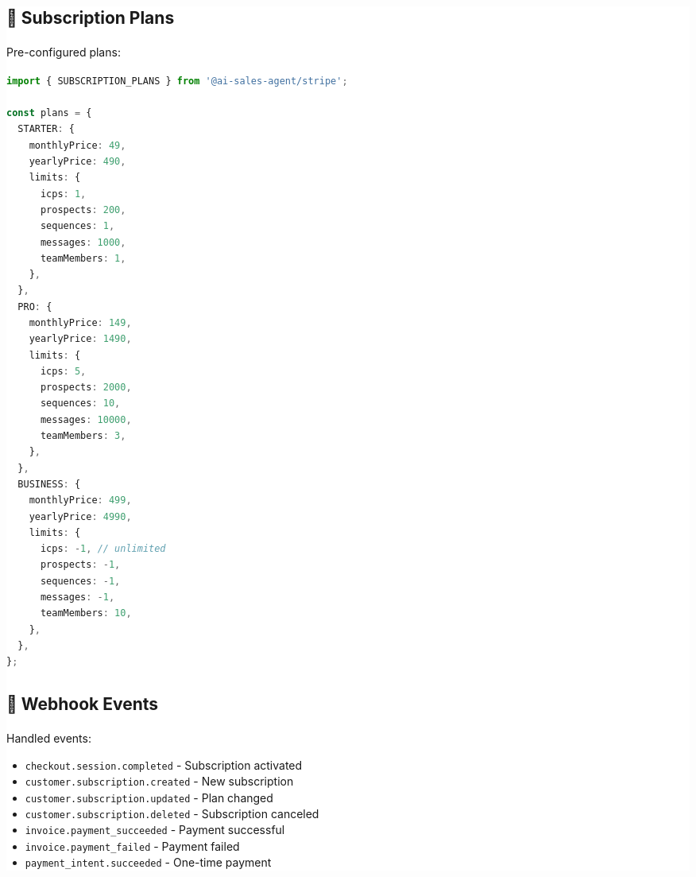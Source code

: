 ## 📝 Subscription Plans

Pre-configured plans:

```typescript
import { SUBSCRIPTION_PLANS } from '@ai-sales-agent/stripe';

const plans = {
  STARTER: {
    monthlyPrice: 49,
    yearlyPrice: 490,
    limits: {
      icps: 1,
      prospects: 200,
      sequences: 1,
      messages: 1000,
      teamMembers: 1,
    },
  },
  PRO: {
    monthlyPrice: 149,
    yearlyPrice: 1490,
    limits: {
      icps: 5,
      prospects: 2000,
      sequences: 10,
      messages: 10000,
      teamMembers: 3,
    },
  },
  BUSINESS: {
    monthlyPrice: 499,
    yearlyPrice: 4990,
    limits: {
      icps: -1, // unlimited
      prospects: -1,
      sequences: -1,
      messages: -1,
      teamMembers: 10,
    },
  },
};
```

## 🔄 Webhook Events

Handled events:

- `checkout.session.completed` - Subscription activated
- `customer.subscription.created` - New subscription
- `customer.subscription.updated` - Plan changed
- `customer.subscription.deleted` - Subscription canceled
- `invoice.payment_succeeded` - Payment successful
- `invoice.payment_failed` - Payment failed
- `payment_intent.succeeded` - One-time payment
